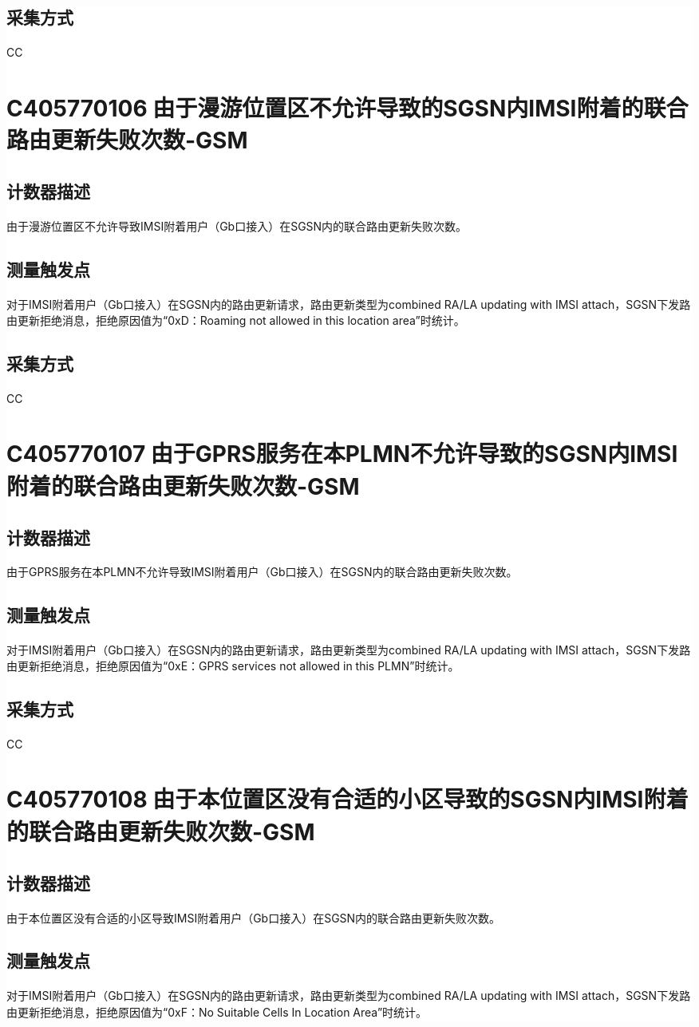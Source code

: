 
## 采集方式 
CC 


# C405770106 由于漫游位置区不允许导致的SGSN内IMSI附着的联合路由更新失败次数-GSM 


## 计数器描述 
由于漫游位置区不允许导致IMSI附着用户（Gb口接入）在SGSN内的联合路由更新失败次数。 


## 测量触发点 
对于IMSI附着用户（Gb口接入）在SGSN内的路由更新请求，路由更新类型为combined
RA/LA updating with IMSI attach，SGSN下发路由更新拒绝消息，拒绝原因值为“0xD：Roaming
not allowed in this location area”时统计。 


## 采集方式 
CC 


# C405770107 由于GPRS服务在本PLMN不允许导致的SGSN内IMSI附着的联合路由更新失败次数-GSM 


## 计数器描述 
由于GPRS服务在本PLMN不允许导致IMSI附着用户（Gb口接入）在SGSN内的联合路由更新失败次数。 


## 测量触发点 
对于IMSI附着用户（Gb口接入）在SGSN内的路由更新请求，路由更新类型为combined
RA/LA updating with IMSI attach，SGSN下发路由更新拒绝消息，拒绝原因值为“0xE：GPRS services
not allowed in this PLMN”时统计。 


## 采集方式 
CC 


# C405770108 由于本位置区没有合适的小区导致的SGSN内IMSI附着的联合路由更新失败次数-GSM 


## 计数器描述 
由于本位置区没有合适的小区导致IMSI附着用户（Gb口接入）在SGSN内的联合路由更新失败次数。 


## 测量触发点 
对于IMSI附着用户（Gb口接入）在SGSN内的路由更新请求，路由更新类型为combined
RA/LA updating with IMSI attach，SGSN下发路由更新拒绝消息，拒绝原因值为“0xF：No Suitable
Cells In Location Area”时统计。 
